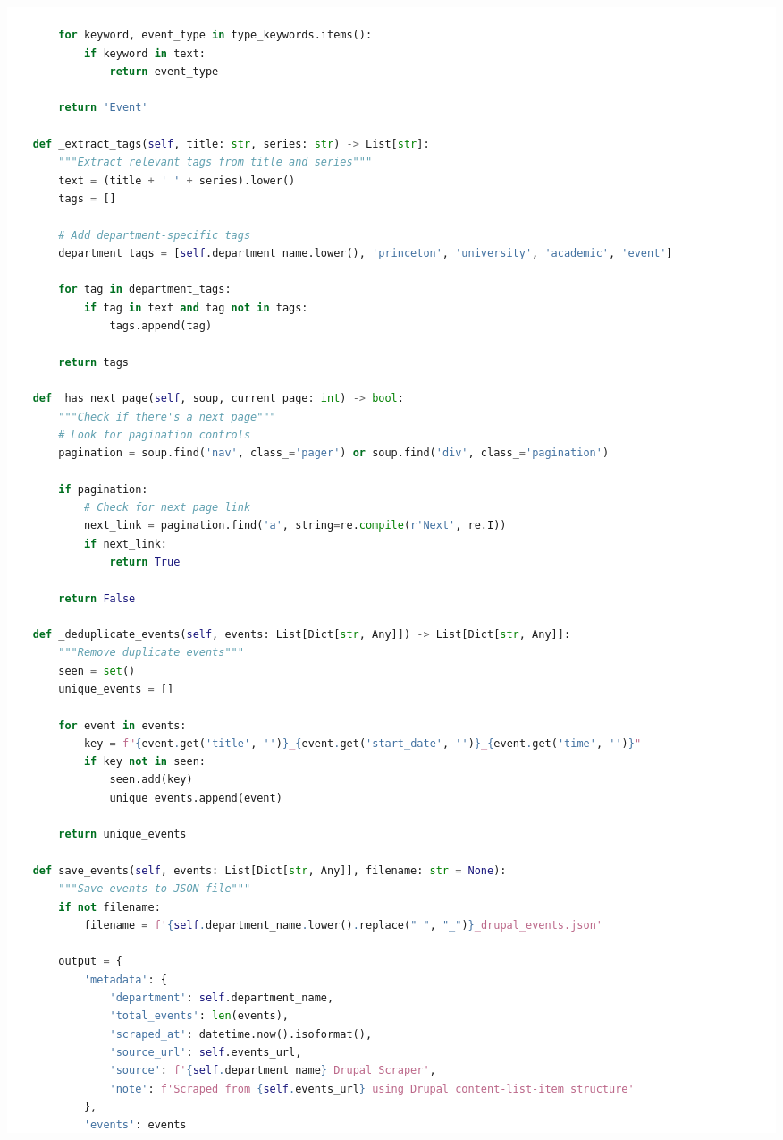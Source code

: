 ```python
        
        for keyword, event_type in type_keywords.items():
            if keyword in text:
                return event_type
        
        return 'Event'
    
    def _extract_tags(self, title: str, series: str) -> List[str]:
        """Extract relevant tags from title and series"""
        text = (title + ' ' + series).lower()
        tags = []
        
        # Add department-specific tags
        department_tags = [self.department_name.lower(), 'princeton', 'university', 'academic', 'event']
        
        for tag in department_tags:
            if tag in text and tag not in tags:
                tags.append(tag)
        
        return tags
    
    def _has_next_page(self, soup, current_page: int) -> bool:
        """Check if there's a next page"""
        # Look for pagination controls
        pagination = soup.find('nav', class_='pager') or soup.find('div', class_='pagination')
        
        if pagination:
            # Check for next page link
            next_link = pagination.find('a', string=re.compile(r'Next', re.I))
            if next_link:
                return True
        
        return False
    
    def _deduplicate_events(self, events: List[Dict[str, Any]]) -> List[Dict[str, Any]]:
        """Remove duplicate events"""
        seen = set()
        unique_events = []
        
        for event in events:
            key = f"{event.get('title', '')}_{event.get('start_date', '')}_{event.get('time', '')}"
            if key not in seen:
                seen.add(key)
                unique_events.append(event)
        
        return unique_events
    
    def save_events(self, events: List[Dict[str, Any]], filename: str = None):
        """Save events to JSON file"""
        if not filename:
            filename = f'{self.department_name.lower().replace(" ", "_")}_drupal_events.json'
        
        output = {
            'metadata': {
                'department': self.department_name,
                'total_events': len(events),
                'scraped_at': datetime.now().isoformat(),
                'source_url': self.events_url,
                'source': f'{self.department_name} Drupal Scraper',
                'note': f'Scraped from {self.events_url} using Drupal content-list-item structure'
            },
            'events': events
```